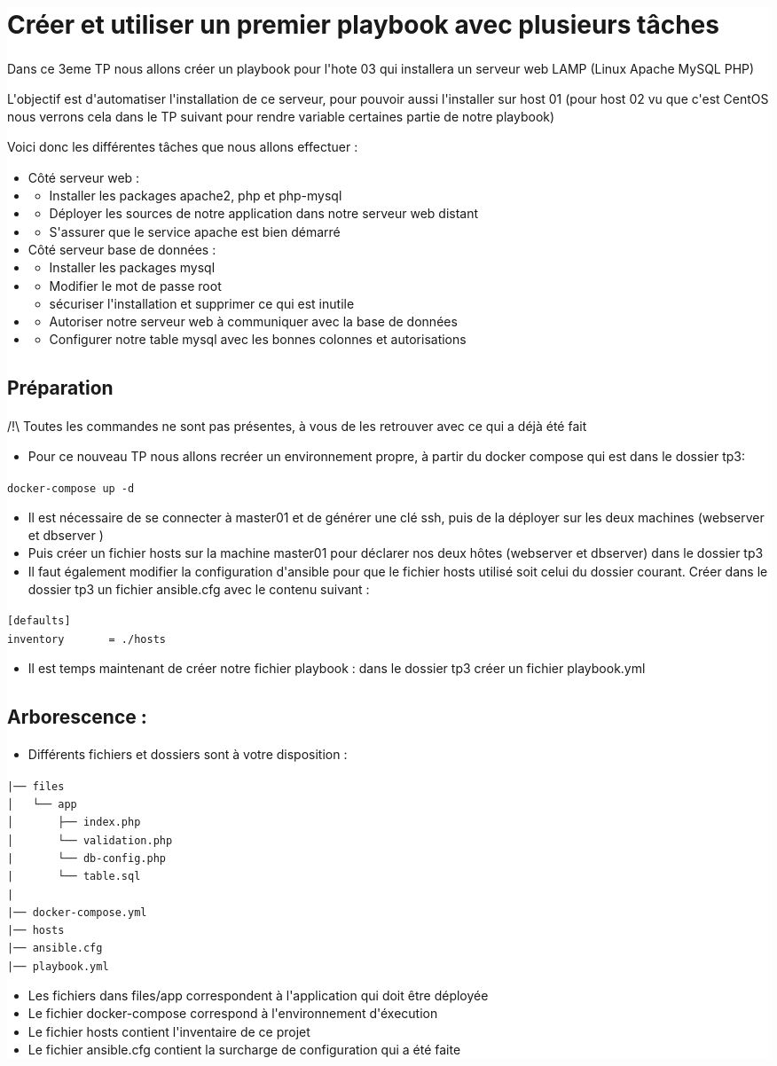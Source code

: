 # Créer et utiliser un premier playbook avec plusieurs tâches

Dans ce 3eme TP nous allons créer un playbook pour l'hote 03 qui installera un serveur web LAMP (Linux Apache MySQL PHP)

L'objectif est d'automatiser l'installation de ce serveur, pour pouvoir aussi l'installer sur host 01 (pour host 02 vu que c'est CentOS nous verrons cela dans le TP suivant pour rendre variable certaines partie de notre playbook)

Voici donc les différentes tâches que nous allons effectuer :

- Côté serveur web :
- - Installer les packages apache2, php et php-mysql
- - Déployer les sources de notre application dans notre serveur web distant
- - S'assurer que le service apache est bien démarré
- Côté serveur base de données :
- - Installer les packages mysql
- - Modifier le mot de passe root
  - sécuriser l'installation et supprimer ce qui est inutile
- - Autoriser notre serveur web à communiquer avec la base de données
- - Configurer notre table mysql avec les bonnes colonnes et autorisations


## Préparation

/!\ Toutes les commandes ne sont pas présentes, à vous de les retrouver avec ce qui a déjà été fait

- Pour ce nouveau TP nous allons recréer un environnement propre, à partir du docker compose qui est dans le dossier tp3: 
```
docker-compose up -d
```
- Il est nécessaire de se connecter à master01 et de générer une clé ssh, puis de la déployer sur les deux machines (webserver et dbserver )
- Puis créer un fichier hosts sur la machine master01 pour déclarer nos deux hôtes (webserver et dbserver) dans le dossier tp3
- Il faut également modifier la configuration d'ansible pour que le fichier hosts utilisé soit celui du dossier courant. Créer dans le dossier tp3 un fichier ansible.cfg avec le contenu suivant :
```
[defaults]
inventory       = ./hosts
```
- Il est temps maintenant de créer notre fichier playbook : dans le dossier tp3 créer un fichier playbook.yml 

## Arborescence :
- Différents fichiers et dossiers sont à votre disposition :
```
|── files
│   └── app
│       ├── index.php
│       └── validation.php
|       └── db-config.php
|       └── table.sql
|
|── docker-compose.yml
|── hosts
|── ansible.cfg
|── playbook.yml
```
- Les fichiers dans files/app correspondent à l'application qui doit être déployée
- Le fichier docker-compose correspond à l'environnement d'éxecution 
- Le fichier hosts contient l'inventaire de ce projet
- Le fichier ansible.cfg contient la surcharge de configuration qui a été faite 